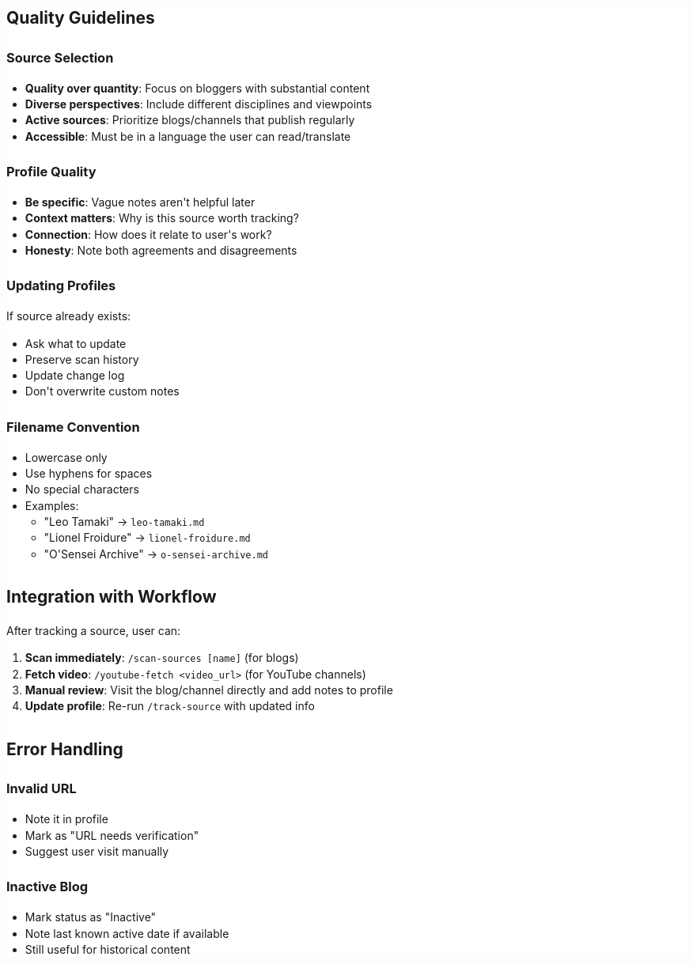 ## Quality Guidelines

### Source Selection
- **Quality over quantity**: Focus on bloggers with substantial content
- **Diverse perspectives**: Include different disciplines and viewpoints
- **Active sources**: Prioritize blogs/channels that publish regularly
- **Accessible**: Must be in a language the user can read/translate

### Profile Quality
- **Be specific**: Vague notes aren't helpful later
- **Context matters**: Why is this source worth tracking?
- **Connection**: How does it relate to user's work?
- **Honesty**: Note both agreements and disagreements

### Updating Profiles
If source already exists:
- Ask what to update
- Preserve scan history
- Update change log
- Don't overwrite custom notes

### Filename Convention
- Lowercase only
- Use hyphens for spaces
- No special characters
- Examples:
  - "Leo Tamaki" → `leo-tamaki.md`
  - "Lionel Froidure" → `lionel-froidure.md`
  - "O'Sensei Archive" → `o-sensei-archive.md`

## Integration with Workflow

After tracking a source, user can:
1. **Scan immediately**: `/scan-sources [name]` (for blogs)
2. **Fetch video**: `/youtube-fetch <video_url>` (for YouTube channels)
3. **Manual review**: Visit the blog/channel directly and add notes to profile
4. **Update profile**: Re-run `/track-source` with updated info

## Error Handling

### Invalid URL
- Note it in profile
- Mark as "URL needs verification"
- Suggest user visit manually

### Inactive Blog
- Mark status as "Inactive"
- Note last known active date if available
- Still useful for historical content
